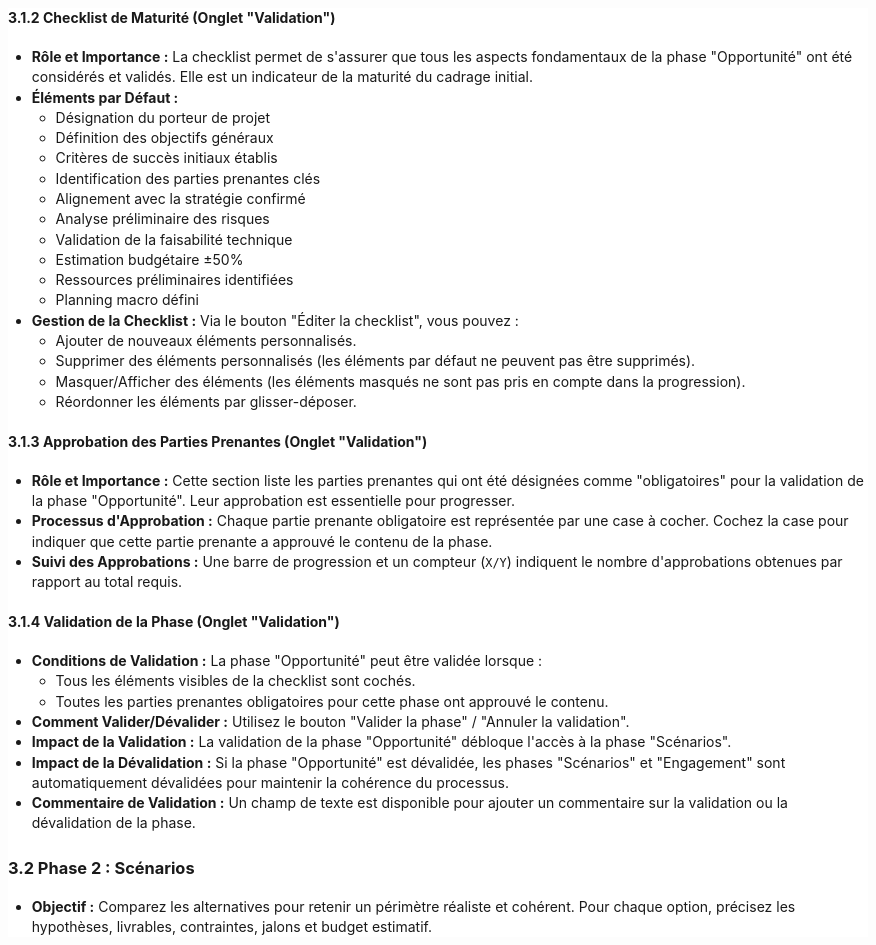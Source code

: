 #### 3.1.2 Checklist de Maturité (Onglet "Validation")

*   **Rôle et Importance :** La checklist permet de s'assurer que tous les aspects fondamentaux de la phase "Opportunité" ont été considérés et validés. Elle est un indicateur de la maturité du cadrage initial.
*   **Éléments par Défaut :**
    *   Désignation du porteur de projet
    *   Définition des objectifs généraux
    *   Critères de succès initiaux établis
    *   Identification des parties prenantes clés
    *   Alignement avec la stratégie confirmé
    *   Analyse préliminaire des risques
    *   Validation de la faisabilité technique
    *   Estimation budgétaire ±50%
    *   Ressources préliminaires identifiées
    *   Planning macro défini
*   **Gestion de la Checklist :** Via le bouton "Éditer la checklist", vous pouvez :
    *   Ajouter de nouveaux éléments personnalisés.
    *   Supprimer des éléments personnalisés (les éléments par défaut ne peuvent pas être supprimés).
    *   Masquer/Afficher des éléments (les éléments masqués ne sont pas pris en compte dans la progression).
    *   Réordonner les éléments par glisser-déposer.

#### 3.1.3 Approbation des Parties Prenantes (Onglet "Validation")

*   **Rôle et Importance :** Cette section liste les parties prenantes qui ont été désignées comme "obligatoires" pour la validation de la phase "Opportunité". Leur approbation est essentielle pour progresser.
*   **Processus d'Approbation :** Chaque partie prenante obligatoire est représentée par une case à cocher. Cochez la case pour indiquer que cette partie prenante a approuvé le contenu de la phase.
*   **Suivi des Approbations :** Une barre de progression et un compteur (`X/Y`) indiquent le nombre d'approbations obtenues par rapport au total requis.

#### 3.1.4 Validation de la Phase (Onglet "Validation")

*   **Conditions de Validation :** La phase "Opportunité" peut être validée lorsque :
    *   Tous les éléments visibles de la checklist sont cochés.
    *   Toutes les parties prenantes obligatoires pour cette phase ont approuvé le contenu.
*   **Comment Valider/Dévalider :** Utilisez le bouton "Valider la phase" / "Annuler la validation".
*   **Impact de la Validation :** La validation de la phase "Opportunité" débloque l'accès à la phase "Scénarios".
*   **Impact de la Dévalidation :** Si la phase "Opportunité" est dévalidée, les phases "Scénarios" et "Engagement" sont automatiquement dévalidées pour maintenir la cohérence du processus.
*   **Commentaire de Validation :** Un champ de texte est disponible pour ajouter un commentaire sur la validation ou la dévalidation de la phase.

### 3.2 Phase 2 : Scénarios

*   **Objectif :** Comparez les alternatives pour retenir un périmètre réaliste et cohérent. Pour chaque option, précisez les hypothèses, livrables, contraintes, jalons et budget estimatif.
